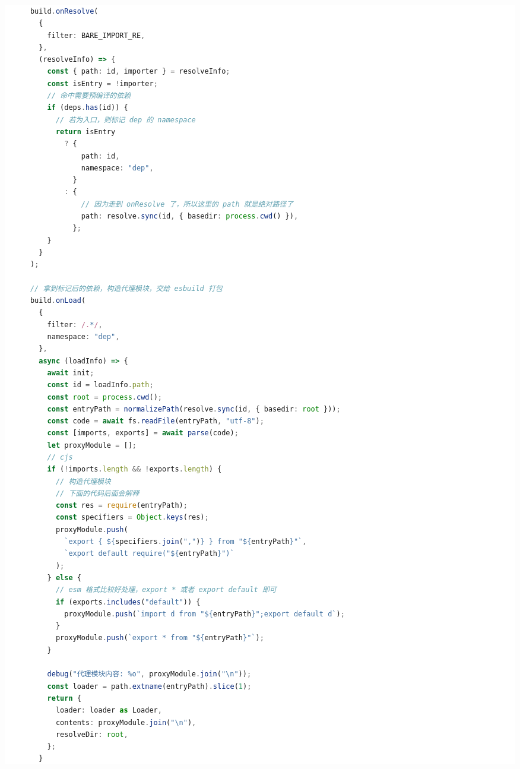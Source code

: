 ```ts
      build.onResolve(
        {
          filter: BARE_IMPORT_RE,
        },
        (resolveInfo) => {
          const { path: id, importer } = resolveInfo;
          const isEntry = !importer;
          // 命中需要预编译的依赖
          if (deps.has(id)) {
            // 若为入口，则标记 dep 的 namespace
            return isEntry
              ? {
                  path: id,
                  namespace: "dep",
                }
              : {
                  // 因为走到 onResolve 了，所以这里的 path 就是绝对路径了
                  path: resolve.sync(id, { basedir: process.cwd() }),
                };
          }
        }
      );

      // 拿到标记后的依赖，构造代理模块，交给 esbuild 打包
      build.onLoad(
        {
          filter: /.*/,
          namespace: "dep",
        },
        async (loadInfo) => {
          await init;
          const id = loadInfo.path;
          const root = process.cwd();
          const entryPath = normalizePath(resolve.sync(id, { basedir: root }));
          const code = await fs.readFile(entryPath, "utf-8");
          const [imports, exports] = await parse(code);
          let proxyModule = [];
          // cjs
          if (!imports.length && !exports.length) {
            // 构造代理模块
            // 下面的代码后面会解释
            const res = require(entryPath);
            const specifiers = Object.keys(res);
            proxyModule.push(
              `export { ${specifiers.join(",")} } from "${entryPath}"`,
              `export default require("${entryPath}")`
            );
          } else {
            // esm 格式比较好处理，export * 或者 export default 即可
            if (exports.includes("default")) {
              proxyModule.push(`import d from "${entryPath}";export default d`);
            }
            proxyModule.push(`export * from "${entryPath}"`);
          }

          debug("代理模块内容: %o", proxyModule.join("\n"));
          const loader = path.extname(entryPath).slice(1);
          return {
            loader: loader as Loader,
            contents: proxyModule.join("\n"),
            resolveDir: root,
          };
        }
```
